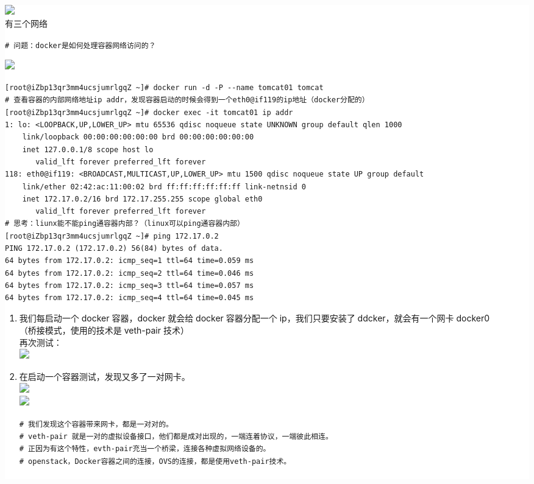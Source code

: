 ![](https://kuangstudy.oss-cn-beijing.aliyuncs.com/bbs/2022/08/04/kuangstudydee80493-070a-4d74-88b2-816d0bce1f3b.jpg)  
有三个网络

```
# 问题：docker是如何处理容器网络访问的？
```

![](https://kuangstudy.oss-cn-beijing.aliyuncs.com/bbs/2022/08/04/kuangstudy21a89436-12e0-4cad-947d-77eefb762997.jpg)

```
[root@iZbp13qr3mm4ucsjumrlgqZ ~]# docker run -d -P --name tomcat01 tomcat
# 查看容器的内部网络地址ip addr，发现容器启动的时候会得到一个eth0@if119的ip地址（docker分配的）
[root@iZbp13qr3mm4ucsjumrlgqZ ~]# docker exec -it tomcat01 ip addr
1: lo: <LOOPBACK,UP,LOWER_UP> mtu 65536 qdisc noqueue state UNKNOWN group default qlen 1000
    link/loopback 00:00:00:00:00:00 brd 00:00:00:00:00:00
    inet 127.0.0.1/8 scope host lo
       valid_lft forever preferred_lft forever
118: eth0@if119: <BROADCAST,MULTICAST,UP,LOWER_UP> mtu 1500 qdisc noqueue state UP group default
    link/ether 02:42:ac:11:00:02 brd ff:ff:ff:ff:ff:ff link-netnsid 0
    inet 172.17.0.2/16 brd 172.17.255.255 scope global eth0
       valid_lft forever preferred_lft forever
# 思考：liunx能不能ping通容器内部？（linux可以ping通容器内部）
[root@iZbp13qr3mm4ucsjumrlgqZ ~]# ping 172.17.0.2
PING 172.17.0.2 (172.17.0.2) 56(84) bytes of data.
64 bytes from 172.17.0.2: icmp_seq=1 ttl=64 time=0.059 ms
64 bytes from 172.17.0.2: icmp_seq=2 ttl=64 time=0.046 ms
64 bytes from 172.17.0.2: icmp_seq=3 ttl=64 time=0.057 ms
64 bytes from 172.17.0.2: icmp_seq=4 ttl=64 time=0.045 ms

```

1.  我们每启动一个 docker 容器，docker 就会给 docker 容器分配一个 ip，我们只要安装了 ddcker，就会有一个网卡 docker0  
    （桥接模式，使用的技术是 veth-pair 技术）  
    再次测试：  
    ![](https://kuangstudy.oss-cn-beijing.aliyuncs.com/bbs/2022/08/04/kuangstudy7134bffc-5262-4393-a6a0-42b27b89e906.png)
2.  在启动一个容器测试，发现又多了一对网卡。  
    ![](https://kuangstudy.oss-cn-beijing.aliyuncs.com/bbs/2022/08/04/kuangstudya5d90c2d-5be3-4c92-b72e-b8aa1f68324e.jpg)  
    ![](https://kuangstudy.oss-cn-beijing.aliyuncs.com/bbs/2022/08/04/kuangstudye5aa04a0-d3fe-42a1-9143-ff5809597941.jpg)
    
    ```
    # 我们发现这个容器带来网卡，都是一对对的。
    # veth-pair 就是一对的虚拟设备接口，他们都是成对出现的，一端连着协议，一端彼此相连。
    # 正因为有这个特性，evth-pair充当一个桥梁，连接各种虚拟网络设备的。
    # openstack，Docker容器之间的连接，OVS的连接，都是使用veth-pair技术。
    